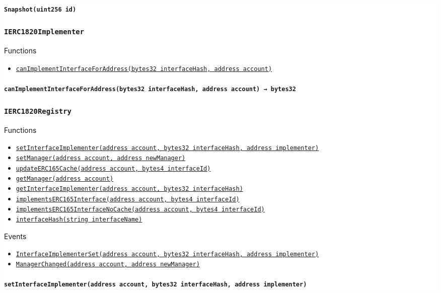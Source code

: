 <h4><a class="anchor" aria-hidden="true" id="ERC20Snapshot.Snapshot(uint256)"></a><code class="function-signature">Snapshot(uint256 id)</code></h4>





### `IERC1820Implementer`



<div class="contract-index"><span class="contract-index-title">Functions</span><ul><li><a href="#IERC1820Implementer.canImplementInterfaceForAddress(bytes32,address)"><code class="function-signature">canImplementInterfaceForAddress(bytes32 interfaceHash, address account)</code></a></li></ul></div>



<h4><a class="anchor" aria-hidden="true" id="IERC1820Implementer.canImplementInterfaceForAddress(bytes32,address)"></a><code class="function-signature">canImplementInterfaceForAddress(bytes32 interfaceHash, address account) <span class="return-arrow">→</span> <span class="return-type">bytes32</span></code></h4>







### `IERC1820Registry`



<div class="contract-index"><span class="contract-index-title">Functions</span><ul><li><a href="#IERC1820Registry.setInterfaceImplementer(address,bytes32,address)"><code class="function-signature">setInterfaceImplementer(address account, bytes32 interfaceHash, address implementer)</code></a></li><li><a href="#IERC1820Registry.setManager(address,address)"><code class="function-signature">setManager(address account, address newManager)</code></a></li><li><a href="#IERC1820Registry.updateERC165Cache(address,bytes4)"><code class="function-signature">updateERC165Cache(address account, bytes4 interfaceId)</code></a></li><li><a href="#IERC1820Registry.getManager(address)"><code class="function-signature">getManager(address account)</code></a></li><li><a href="#IERC1820Registry.getInterfaceImplementer(address,bytes32)"><code class="function-signature">getInterfaceImplementer(address account, bytes32 interfaceHash)</code></a></li><li><a href="#IERC1820Registry.implementsERC165Interface(address,bytes4)"><code class="function-signature">implementsERC165Interface(address account, bytes4 interfaceId)</code></a></li><li><a href="#IERC1820Registry.implementsERC165InterfaceNoCache(address,bytes4)"><code class="function-signature">implementsERC165InterfaceNoCache(address account, bytes4 interfaceId)</code></a></li><li><a href="#IERC1820Registry.interfaceHash(string)"><code class="function-signature">interfaceHash(string interfaceName)</code></a></li></ul><span class="contract-index-title">Events</span><ul><li class="inherited"><a href="#IERC1820Registry.InterfaceImplementerSet(address,bytes32,address)"><code class="function-signature">InterfaceImplementerSet(address account, bytes32 interfaceHash, address implementer)</code></a></li><li class="inherited"><a href="#IERC1820Registry.ManagerChanged(address,address)"><code class="function-signature">ManagerChanged(address account, address newManager)</code></a></li></ul></div>



<h4><a class="anchor" aria-hidden="true" id="IERC1820Registry.setInterfaceImplementer(address,bytes32,address)"></a><code class="function-signature">setInterfaceImplementer(address account, bytes32 interfaceHash, address implementer)</code></h4>




